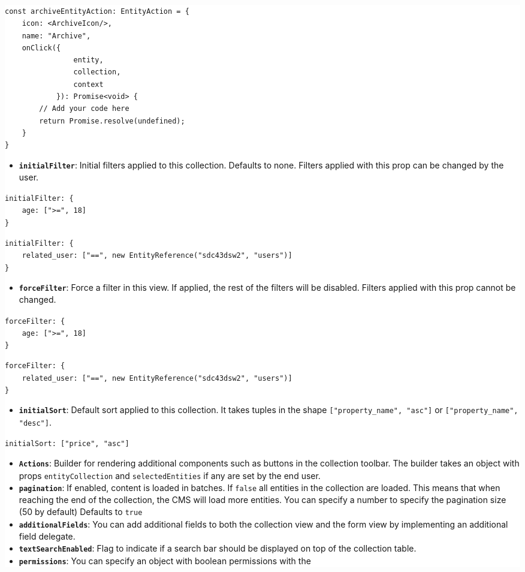 ```tsx
const archiveEntityAction: EntityAction = {
    icon: <ArchiveIcon/>,
    name: "Archive",
    onClick({
                entity,
                collection,
                context
            }): Promise<void> {
        // Add your code here
        return Promise.resolve(undefined);
    }
}
```

- **`initialFilter`**: Initial filters applied to this collection. Defaults to none. Filters applied with this prop can
  be changed by the user.

```tsx
initialFilter: {
    age: [">=", 18]
}
```
```tsx
initialFilter: {
    related_user: ["==", new EntityReference("sdc43dsw2", "users")]
}
```

- **`forceFilter`**: Force a filter in this view. If applied, the rest of the filters will be disabled. Filters applied
  with this prop cannot be changed.

```tsx
forceFilter: {
    age: [">=", 18]
}
```
```tsx
forceFilter: {
    related_user: ["==", new EntityReference("sdc43dsw2", "users")]
}
```

- **`initialSort`**: Default sort applied to this collection. It takes tuples in the shape `["property_name", "asc"]`
  or `["property_name", "desc"]`.

```tsx
initialSort: ["price", "asc"]
```

- **`Actions`**: Builder for rendering additional components such as buttons in the collection toolbar. The builder
  takes an object with props `entityCollection` and `selectedEntities` if any are set by the end user.
- **`pagination`**: If enabled, content is loaded in batches. If `false` all entities in the
  collection are loaded. This means that when reaching the end of the collection, the CMS will load more entities.
  You can specify a number to specify the pagination size (50 by default)
  Defaults to `true`
- **`additionalFields`**: You can add additional fields to both the collection view and the form view by implementing an
  additional field delegate.
- **`textSearchEnabled`**: Flag to indicate if a search bar should be displayed on top of the collection table.
- **`permissions`**: You can specify an object with boolean permissions with the